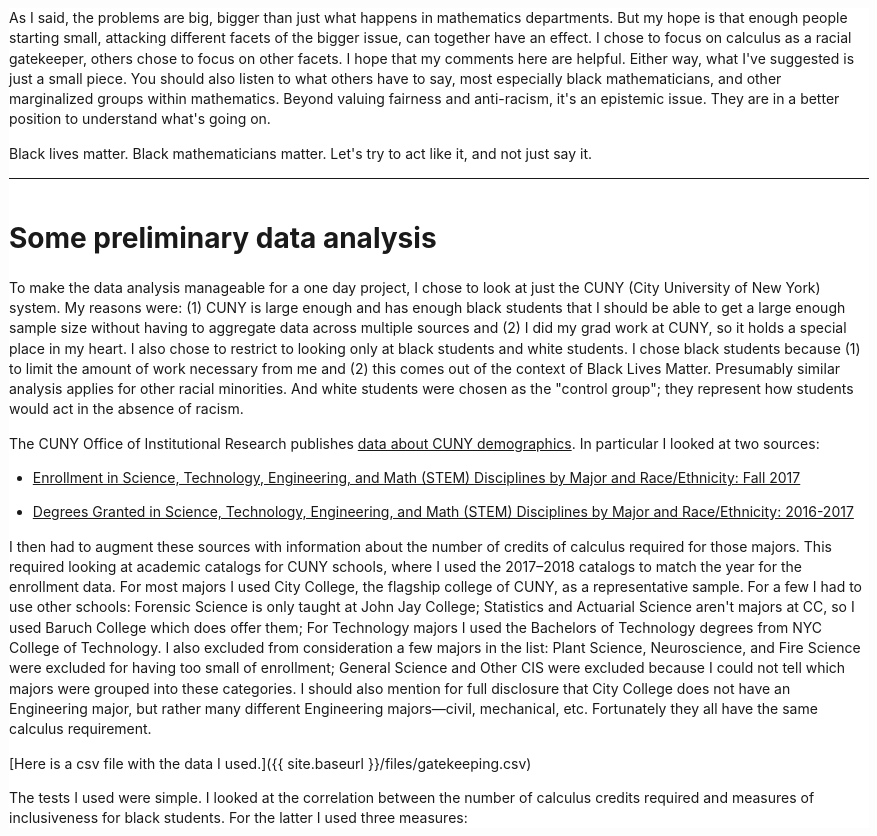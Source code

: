 As I said, the problems are big, bigger than just what happens in mathematics departments. But my hope is that enough people starting small, attacking different facets of the bigger issue, can together have an effect. I chose to focus on calculus as a racial gatekeeper, others chose to focus on other facets. I hope that my comments here are helpful. Either way, what I've suggested is just a small piece. You should also listen to what others have to say, most especially black mathematicians, and other marginalized groups within mathematics. Beyond valuing fairness and anti-racism, it's an epistemic issue. They are in a better position to understand what's going on. 

Black lives matter. Black mathematicians matter. Let's try to act like it, and not just say it.


----

Some preliminary data analysis
====

To make the data analysis manageable for a one day project, I chose to look at just the CUNY (City University of New York) system. My reasons were: (1) CUNY is large enough and has enough black students that I should be able to get a large enough sample size without having to aggregate data across multiple sources and (2) I did my grad work at CUNY, so it holds a special place in my heart. I also chose to restrict to looking only at black students and white students. I chose black students because (1) to limit the amount of work necessary from me and (2) this comes out of the context of Black Lives Matter. Presumably similar analysis applies for other racial minorities. And white students were chosen as the "control group"; they represent how students would act in the absence of racism. 

The CUNY Office of Institutional Research publishes [data about CUNY demographics](https://www.cuny.edu/about/administration/offices/oira/institutional/data/current-student-data-book-by-subject/). In particular I looked at two sources: 

* [Enrollment in Science, Technology, Engineering, and Math (STEM) Disciplines by Major and Race/Ethnicity: Fall 2017](https://www.cuny.edu/wp-content/uploads/sites/4/page-assets/about/administration/offices/oira/institutional/data/current-student-data-book-by-subject/STEM_enr_major_race-1.pdf)

* [Degrees Granted in Science, Technology, Engineering, and Math (STEM) Disciplines by Major and Race/Ethnicity: 2016-2017](https://www.cuny.edu/wp-content/uploads/sites/4/page-assets/about/administration/offices/oira/institutional/data/current-student-data-book-by-subject/STEM_deg_major_race-1.pdf)

I then had to augment these sources with information about the number of credits of calculus required for those majors. This required looking at academic catalogs for CUNY schools, where I used the 2017–2018 catalogs to match the year for the enrollment data. For most majors I used City College, the flagship college of CUNY, as a representative sample. For a few I had to use other schools: Forensic Science is only taught at John Jay College; Statistics and Actuarial Science aren't majors at CC, so I used Baruch College which does offer them; For Technology majors I used the Bachelors of Technology degrees from NYC College of Technology. I also excluded from consideration a few majors in the list: Plant Science, Neuroscience, and Fire Science were excluded for having too small of enrollment; General Science and Other CIS were excluded because I could not tell which majors were grouped into these categories. I should also mention for full disclosure that City College does not have an Engineering major, but rather many different Engineering majors—civil, mechanical, etc. Fortunately they all have the same calculus requirement.

[Here is a csv file with the data I used.]({{ site.baseurl }}/files/gatekeeping.csv)

The tests I used were simple. I looked at the correlation between the number of calculus credits required and measures of inclusiveness for black students. For the latter I used three measures:
